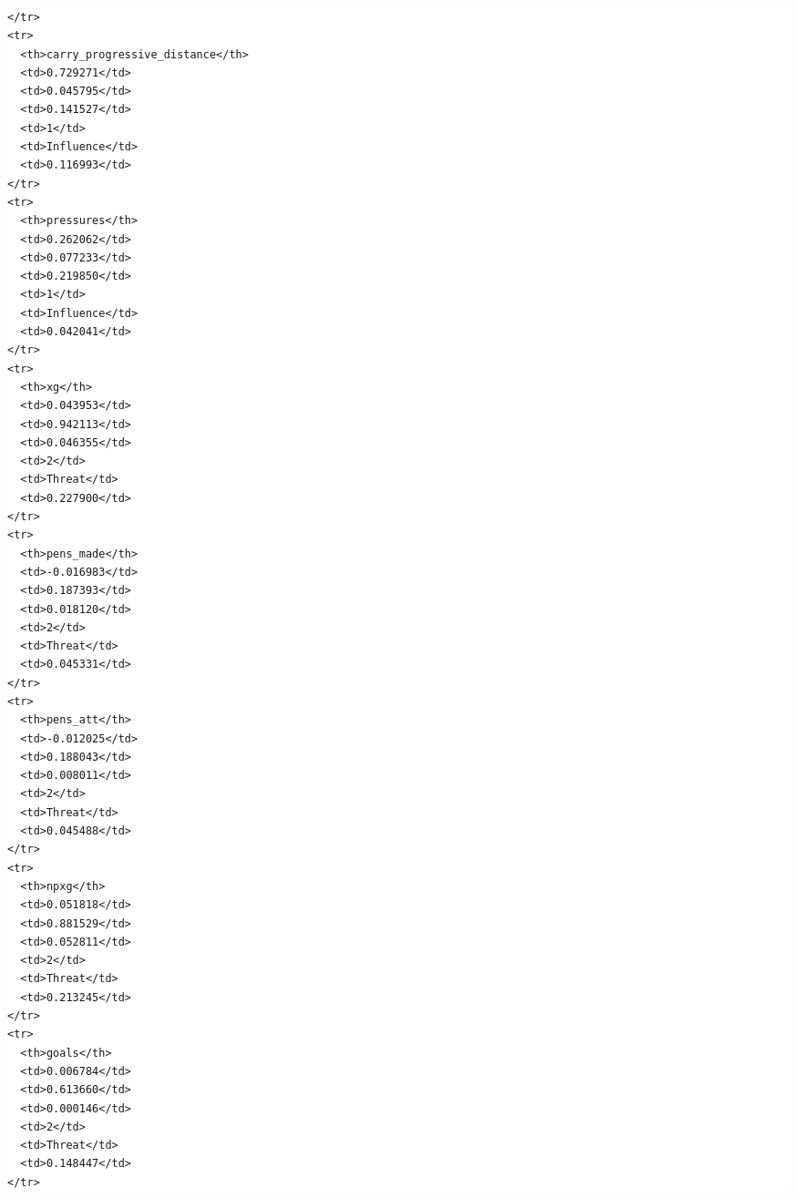     </tr>
    <tr>
      <th>carry_progressive_distance</th>
      <td>0.729271</td>
      <td>0.045795</td>
      <td>0.141527</td>
      <td>1</td>
      <td>Influence</td>
      <td>0.116993</td>
    </tr>
    <tr>
      <th>pressures</th>
      <td>0.262062</td>
      <td>0.077233</td>
      <td>0.219850</td>
      <td>1</td>
      <td>Influence</td>
      <td>0.042041</td>
    </tr>
    <tr>
      <th>xg</th>
      <td>0.043953</td>
      <td>0.942113</td>
      <td>0.046355</td>
      <td>2</td>
      <td>Threat</td>
      <td>0.227900</td>
    </tr>
    <tr>
      <th>pens_made</th>
      <td>-0.016983</td>
      <td>0.187393</td>
      <td>0.018120</td>
      <td>2</td>
      <td>Threat</td>
      <td>0.045331</td>
    </tr>
    <tr>
      <th>pens_att</th>
      <td>-0.012025</td>
      <td>0.188043</td>
      <td>0.008011</td>
      <td>2</td>
      <td>Threat</td>
      <td>0.045488</td>
    </tr>
    <tr>
      <th>npxg</th>
      <td>0.051818</td>
      <td>0.881529</td>
      <td>0.052811</td>
      <td>2</td>
      <td>Threat</td>
      <td>0.213245</td>
    </tr>
    <tr>
      <th>goals</th>
      <td>0.006784</td>
      <td>0.613660</td>
      <td>0.000146</td>
      <td>2</td>
      <td>Threat</td>
      <td>0.148447</td>
    </tr>